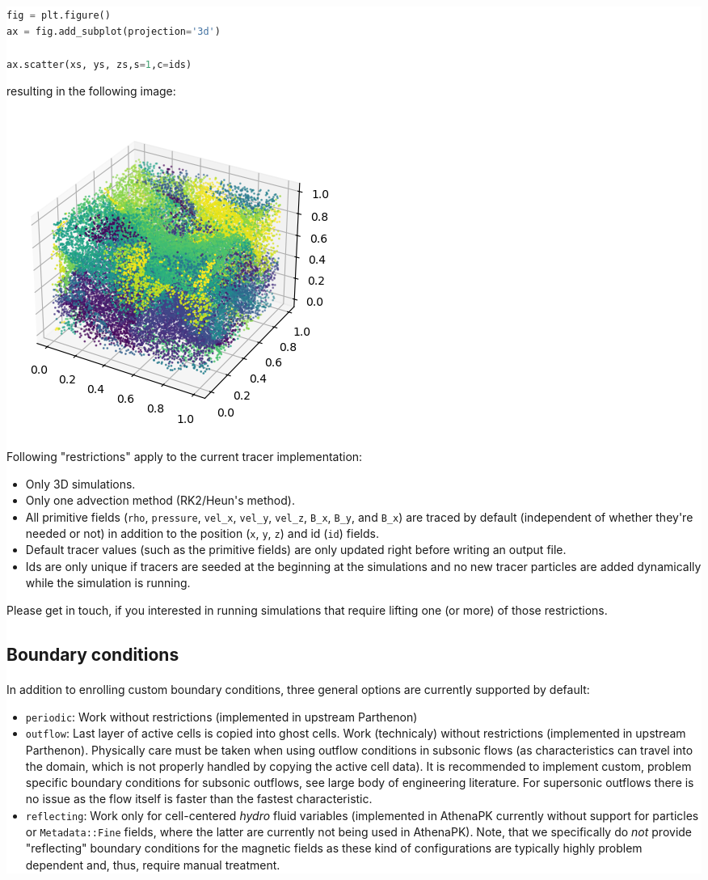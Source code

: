 ```python
fig = plt.figure()
ax = fig.add_subplot(projection='3d')

ax.scatter(xs, ys, zs,s=1,c=ids)
```
resulting in the following image:

![image](img/tracer_example.png)

Following "restrictions" apply to the current tracer implementation:
- Only 3D simulations.
- Only one advection method (RK2/Heun's method).
- All primitive fields (`rho`, `pressure`, `vel_x`, `vel_y`, `vel_z`, `B_x`, `B_y`, and `B_x`) are traced by default (independent of whether they're needed or not) in addition to the position (`x`, `y`, `z`) and id (`id`) fields.
- Default tracer values (such as the primitive fields) are only updated right before writing an output file.
- Ids are only unique if tracers are seeded at the beginning at the simulations and no new tracer particles are added dynamically while the simulation is running.

Please get in touch, if you interested in running simulations that require lifting one (or more) of those restrictions.

## Boundary conditions

In addition to enrolling custom boundary conditions, three general options are currently supported by default:

- `periodic`: Work without restrictions (implemented in upstream Parthenon)
- `outflow`: Last layer of active cells is copied into ghost cells. Work (technicaly) without restrictions (implemented in upstream Parthenon). Physically care must be taken when using outflow conditions in subsonic flows (as characteristics can travel into the domain, which is not properly handled by copying the active cell data).
It is recommended to implement custom, problem specific boundary conditions for subsonic outflows, see large body of engineering literature.
For supersonic outflows there is no issue as the flow itself is faster than the fastest characteristic.
- `reflecting`: Work only for cell-centered *hydro* fluid variables
(implemented in AthenaPK currently without support for particles or `Metadata::Fine` fields,
 where the latter are currently not being used in AthenaPK).
 Note, that we specifically do *not* provide "reflecting" boundary conditions for the magnetic
 fields as these kind of configurations are typically highly problem dependent and, thus,
 require manual treatment.
